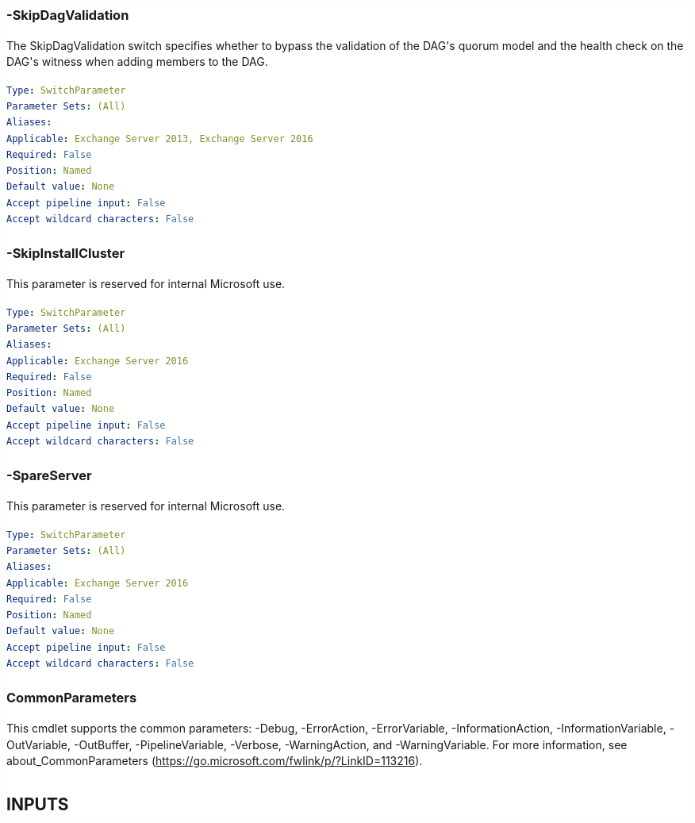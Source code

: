 ### -SkipDagValidation
The SkipDagValidation switch specifies whether to bypass the validation of the DAG's quorum model and the health check on the DAG's witness when adding members to the DAG.

```yaml
Type: SwitchParameter
Parameter Sets: (All)
Aliases:
Applicable: Exchange Server 2013, Exchange Server 2016
Required: False
Position: Named
Default value: None
Accept pipeline input: False
Accept wildcard characters: False
```

### -SkipInstallCluster
This parameter is reserved for internal Microsoft use.

```yaml
Type: SwitchParameter
Parameter Sets: (All)
Aliases:
Applicable: Exchange Server 2016
Required: False
Position: Named
Default value: None
Accept pipeline input: False
Accept wildcard characters: False
```

### -SpareServer
This parameter is reserved for internal Microsoft use.

```yaml
Type: SwitchParameter
Parameter Sets: (All)
Aliases:
Applicable: Exchange Server 2016
Required: False
Position: Named
Default value: None
Accept pipeline input: False
Accept wildcard characters: False
```

### CommonParameters
This cmdlet supports the common parameters: -Debug, -ErrorAction, -ErrorVariable, -InformationAction, -InformationVariable, -OutVariable, -OutBuffer, -PipelineVariable, -Verbose, -WarningAction, and -WarningVariable. For more information, see about_CommonParameters (https://go.microsoft.com/fwlink/p/?LinkID=113216).

## INPUTS
